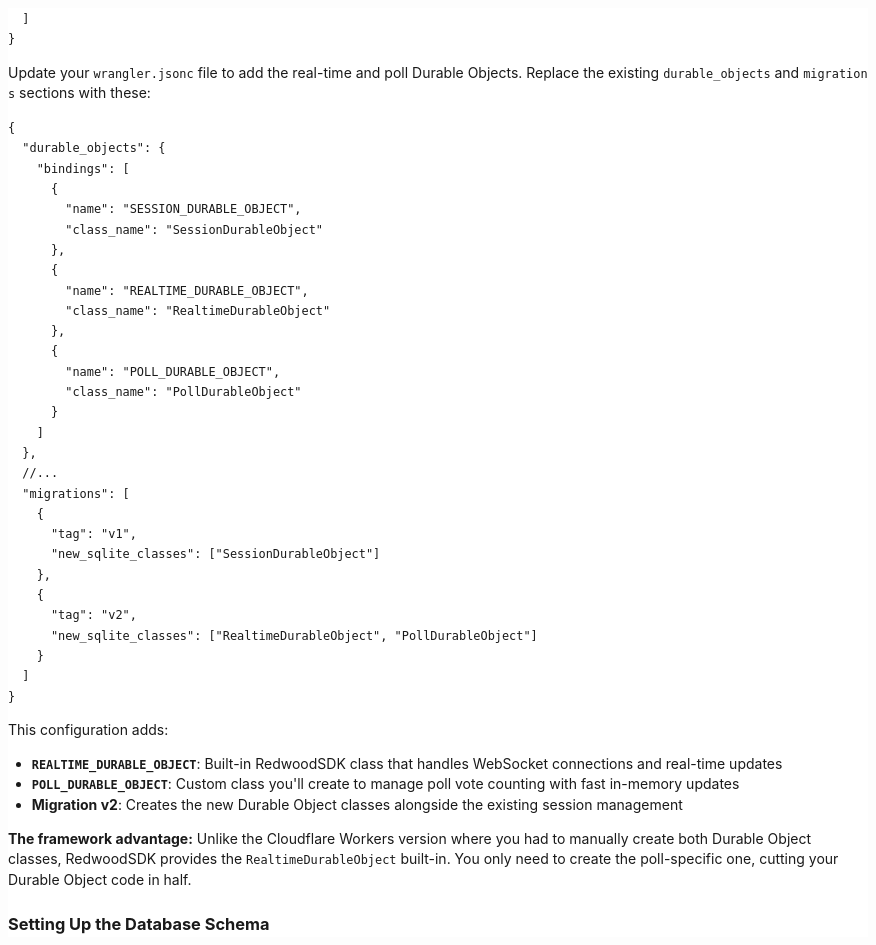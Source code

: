 ```jsonc
  ]
}
```

Update your `wrangler.jsonc` file to add the real-time and poll Durable Objects. Replace the existing `durable_objects` and `migrations` sections with these:

```jsonc
{
  "durable_objects": {
    "bindings": [
      {
        "name": "SESSION_DURABLE_OBJECT",
        "class_name": "SessionDurableObject"
      },
      {
        "name": "REALTIME_DURABLE_OBJECT",
        "class_name": "RealtimeDurableObject"
      },
      {
        "name": "POLL_DURABLE_OBJECT",
        "class_name": "PollDurableObject"
      }
    ]
  },
  //...
  "migrations": [
    {
      "tag": "v1",
      "new_sqlite_classes": ["SessionDurableObject"]
    },
    {
      "tag": "v2",
      "new_sqlite_classes": ["RealtimeDurableObject", "PollDurableObject"]
    }
  ]
}
```

This configuration adds:
- **`REALTIME_DURABLE_OBJECT`**: Built-in RedwoodSDK class that handles WebSocket connections and real-time updates
- **`POLL_DURABLE_OBJECT`**: Custom class you'll create to manage poll vote counting with fast in-memory updates
- **Migration v2**: Creates the new Durable Object classes alongside the existing session management

**The framework advantage:** Unlike the Cloudflare Workers version where you had to manually create both Durable Object classes, RedwoodSDK provides the `RealtimeDurableObject` built-in. You only need to create the poll-specific one, cutting your Durable Object code in half.

### Setting Up the Database Schema


  [choiceId: string]: number;
  [choiceId: string]: number;
  [key: string]: any;
  [choiceId: string]: number;
